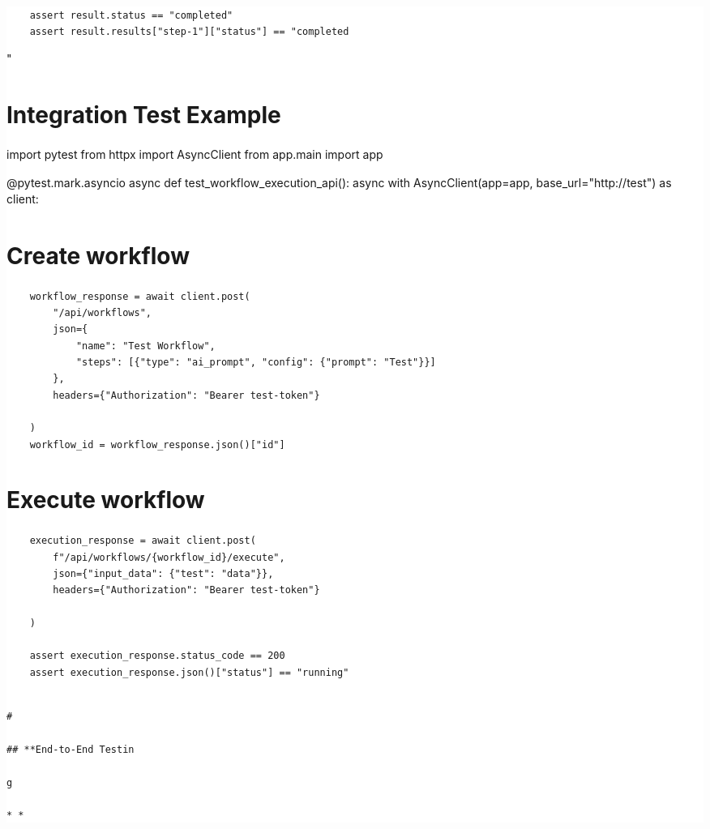         assert result.status == "completed"
        assert result.results["step-1"]["status"] == "completed

"

# Integration Test Example

import pytest
from httpx import AsyncClient
from app.main import app

@pytest.mark.asyncio
async def test_workflow_execution_api():
    async with AsyncClient(app=app, base_url="http://test") as client:


# Create workflow

        workflow_response = await client.post(
            "/api/workflows",
            json={
                "name": "Test Workflow",
                "steps": [{"type": "ai_prompt", "config": {"prompt": "Test"}}]
            },
            headers={"Authorization": "Bearer test-token"}

        )
        workflow_id = workflow_response.json()["id"]



# Execute workflow

        execution_response = await client.post(
            f"/api/workflows/{workflow_id}/execute",
            json={"input_data": {"test": "data"}},
            headers={"Authorization": "Bearer test-token"}

        )

        assert execution_response.status_code == 200
        assert execution_response.json()["status"] == "running"

```

#

## **End-to-End Testin

g

* *

```
